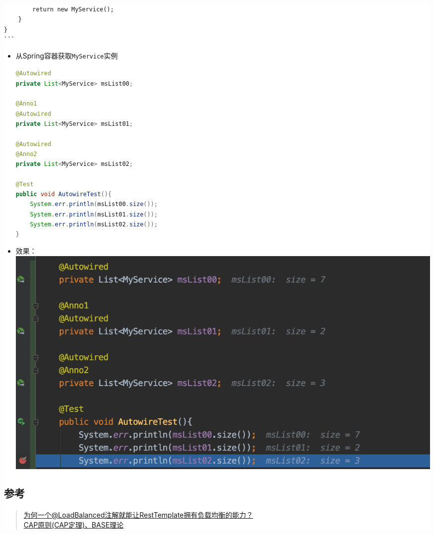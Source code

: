             return new MyService();
        }
    }
    ```
* 从Spring容器获取`MyService`实例
    ``` java
    @Autowired
	private List<MyService> msList00;

	@Anno1
	@Autowired
	private List<MyService> msList01;

	@Autowired
	@Anno2
	private List<MyService> msList02;

	@Test
	public void AutowireTest(){
		System.err.println(msList00.size());
		System.err.println(msList01.size());
		System.err.println(msList02.size());
	}
    ```
* 效果：
    ![](images/0307.png)


## 参考
> [为何一个@LoadBalanced注解就能让RestTemplate拥有负载均衡的能力？](https://juejin.im/post/5d80576de51d4561b416d51f#heading-4)  
> [CAP原则(CAP定理)、BASE理论](https://www.cnblogs.com/duanxz/p/5229352.html)


